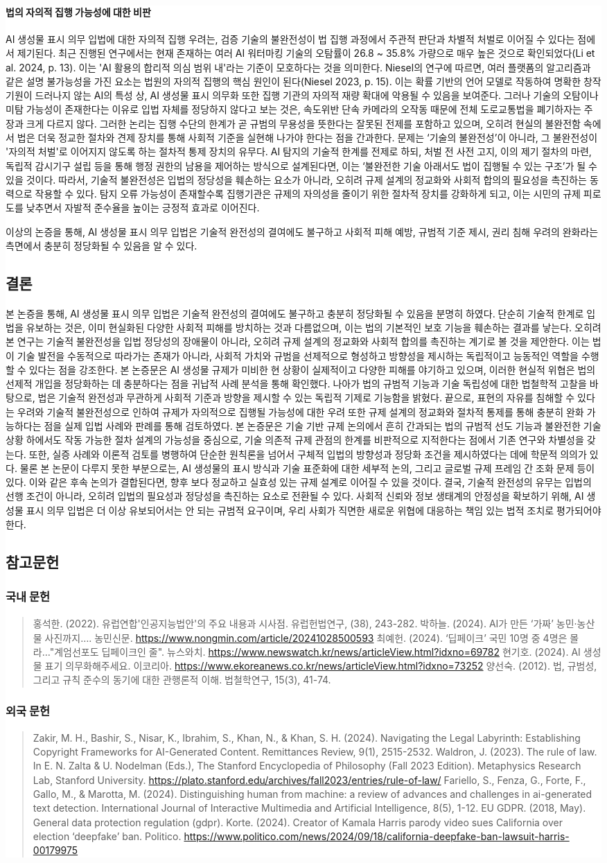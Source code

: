 #### 법의 자의적 집행 가능성에 대한 비판

AI 생성물 표시 의무 입법에 대한 자의적 집행 우려는, 검증 기술의 불완전성이 법 집행 과정에서 주관적 판단과 차별적 처벌로 이어질 수 있다는 점에서 제기된다. 최근 진행된 연구에서는 현재 존재하는 여러 AI 워터마킹 기술의 오탐률이 26.8 ~ 35.8% 가량으로 매우 높은 것으로 확인되었다(Li et al. 2024, p. 13). 이는 'AI 활용의 합리적 의심 범위 내'라는 기준이 모호하다는 것을 의미한다. Niesel의 연구에 따르면, 여러 플랫폼의 알고리즘과 같은 설명 불가능성을 가진 요소는 법원의 자의적 집행의 핵심 원인이 된다(Niesel 2023, p. 15). 이는 확률 기반의 언어 모델로 작동하여 명확한 창작 기원이 드러나지 않는 AI의 특성 상, AI 생성물 표시 의무화 또한 집행 기관의 자의적 재량 확대에 악용될 수 있음을 보여준다.
그러나 기술의 오탐이나 미탐 가능성이 존재한다는 이유로 입법 자체를 정당하지 않다고 보는 것은, 속도위반 단속 카메라의 오작동 때문에 전체 도로교통법을 폐기하자는 주장과 크게 다르지 않다. 그러한 논리는 집행 수단의 한계가 곧 규범의 무용성을 뜻한다는 잘못된 전제를 포함하고 있으며, 오히려 현실의 불완전함 속에서 법은 더욱 정교한 절차와 견제 장치를 통해 사회적 기준을 실현해 나가야 한다는 점을 간과한다. 문제는 ‘기술의 불완전성’이 아니라, 그 불완전성이 '자의적 처벌'로 이어지지 않도록 하는 절차적 통제 장치의 유무다. AI 탐지의 기술적 한계를 전제로 하되, 처벌 전 사전 고지, 이의 제기 절차의 마련, 독립적 감시기구 설립 등을 통해 행정 권한의 남용을 제어하는 방식으로 설계된다면, 이는 ‘불완전한 기술 아래서도 법이 집행될 수 있는 구조’가 될 수 있을 것이다. 따라서, 기술적 불완전성은 입법의 정당성을 훼손하는 요소가 아니라, 오히려 규제 설계의 정교화와 사회적 합의의 필요성을 촉진하는 동력으로 작용할 수 있다. 탐지 오류 가능성이 존재할수록 집행기관은 규제의 자의성을 줄이기 위한 절차적 장치를 강화하게 되고, 이는 시민의 규제 피로도를 낮추면서 자발적 준수율을 높이는 긍정적 효과로 이어진다.

이상의 논증을 통해, AI 생성물 표시 의무 입법은 기술적 완전성의 결여에도 불구하고 사회적 피해 예방, 규범적 기준 제시, 권리 침해 우려의 완화라는 측면에서 충분히 정당화될 수 있음을 알 수 있다.


## 결론

본 논증을 통해, AI 생성물 표시 의무 입법은 기술적 완전성의 결여에도 불구하고 충분히 정당화될 수 있음을 분명히 하였다. 단순히 기술적 한계로 입법을 유보하는 것은, 이미 현실화된 다양한 사회적 피해를 방치하는 것과 다름없으며, 이는 법의 기본적인 보호 기능을 훼손하는 결과를 낳는다. 오히려 본 연구는 기술적 불완전성을 입법 정당성의 장애물이 아니라, 오히려 규제 설계의 정교화와 사회적 합의를 촉진하는 계기로 볼 것을 제안한다. 이는 법이 기술 발전을 수동적으로 따라가는 존재가 아니라, 사회적 가치와 규범을 선제적으로 형성하고 방향성을 제시하는 독립적이고 능동적인 역할을 수행할 수 있다는 점을 강조한다.
본 논증문은 AI 생성물 규제가 미비한 현 상황이 실제적이고 다양한 피해를 야기하고 있으며, 이러한 현실적 위협은 법의 선제적 개입을 정당화하는 데 충분하다는 점을 귀납적 사례 분석을 통해 확인했다. 나아가 법의 규범적 기능과 기술 독립성에 대한 법철학적 고찰을 바탕으로, 법은 기술적 완전성과 무관하게 사회적 기준과 방향을 제시할 수 있는 독립적 기제로 기능함을 밝혔다. 끝으로, 표현의 자유를 침해할 수 있다는 우려와 기술적 불완전성으로 인하여 규제가 자의적으로 집행될 가능성에 대한 우려 또한 규제 설계의 정교화와 절차적 통제를 통해 충분히 완화 가능하다는 점을 실제 입법 사례와 판례를 통해 검토하였다.
본 논증문은 기술 기반 규제 논의에서 흔히 간과되는 법의 규범적 선도 기능과 불완전한 기술 상황 하에서도 작동 가능한 절차 설계의 가능성을 중심으로, 기술 의존적 규제 관점의 한계를 비판적으로 지적한다는 점에서 기존 연구와 차별성을 갖는다. 또한, 실증 사례와 이론적 검토를 병행하여 단순한 원칙론을 넘어서 구체적 입법의 방향성과 정당화 조건을 제시하였다는 데에 학문적 의의가 있다.
물론 본 논문이 다루지 못한 부분으로는, AI 생성물의 표시 방식과 기술 표준화에 대한 세부적 논의, 그리고 글로벌 규제 프레임 간 조화 문제 등이 있다. 이와 같은 후속 논의가 결합된다면, 향후 보다 정교하고 실효성 있는 규제 설계로 이어질 수 있을 것이다.
결국, 기술적 완전성의 유무는 입법의 선행 조건이 아니라, 오히려 입법의 필요성과 정당성을 촉진하는 요소로 전환될 수 있다. 사회적 신뢰와 정보 생태계의 안정성을 확보하기 위해, AI 생성물 표시 의무 입법은 더 이상 유보되어서는 안 되는 규범적 요구이며, 우리 사회가 직면한 새로운 위협에 대응하는 책임 있는 법적 조치로 평가되어야 한다.

## 참고문헌

### 국내 문헌

> 홍석한. (2022). 유럽연합'인공지능법안'의 주요 내용과 시사점. 유럽헌법연구, (38), 243-282.
> 박하늘. (2024). AI가 만든 ‘가짜’ 농민·농산물 사진까지…. 농민신문. https://www.nongmin.com/article/20241028500593
> 최예헌. (2024). ‘딥페이크’ 국민 10명 중 4명은 몰라…"계엄선포도 딥페이크인 줄". 뉴스와치. https://www.newswatch.kr/news/articleView.html?idxno=69782
> 현기호. (2024). AI 생성물 표기 의무화해주세요. 이코리아. https://www.ekoreanews.co.kr/news/articleView.html?idxno=73252
> 양선숙. (2012). 법, 규범성, 그리고 규칙 준수의 동기에 대한 관행론적 이해. 법철학연구, 15(3), 41-74.

### 외국 문헌

> Zakir, M. H., Bashir, S., Nisar, K., Ibrahim, S., Khan, N., & Khan, S. H. (2024). Navigating the Legal Labyrinth: Establishing Copyright Frameworks for AI-Generated Content. Remittances Review, 9(1), 2515-2532.
> Waldron, J. (2023). The rule of law. In E. N. Zalta & U. Nodelman (Eds.), The Stanford Encyclopedia of Philosophy (Fall 2023 Edition). Metaphysics Research Lab, Stanford University. https://plato.stanford.edu/archives/fall2023/entries/rule-of-law/
> Fariello, S., Fenza, G., Forte, F., Gallo, M., & Marotta, M. (2024). Distinguishing human from machine: a review of advances and challenges in ai-generated text detection. International Journal of Interactive Multimedia and Artificial Intelligence, 8(5), 1-12.
> EU GDPR. (2018, May). General data protection regulation (gdpr).
> Korte. (2024). Creator of Kamala Harris parody video sues California over election ‘deepfake’ ban. Politico. https://www.politico.com/news/2024/09/18/california-deepfake-ban-lawsuit-harris-00179975